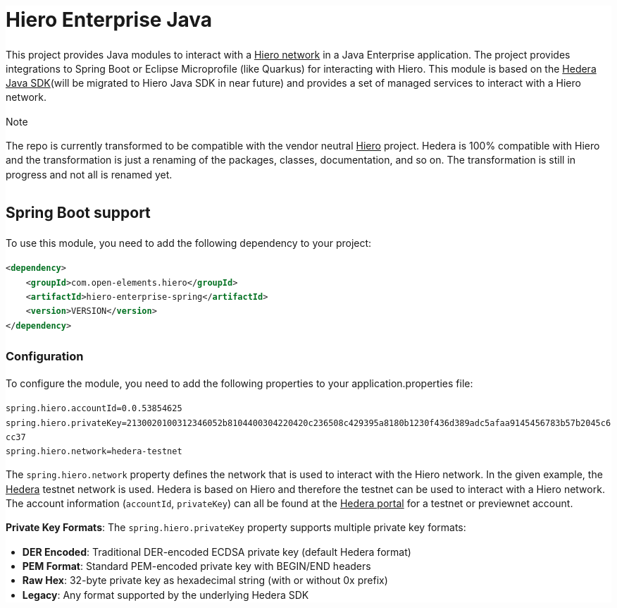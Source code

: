 # Hiero Enterprise Java
This project provides Java modules to interact with a [Hiero network](https://hiero.org) in a Java Enterprise application.
The project provides integrations to Spring Boot or Eclipse Microprofile (like Quarkus) for interacting with Hiero.
This module is based on the [Hedera Java SDK](https://github.com/hashgraph/hedera-sdk-java)(will be migrated to Hiero Java SDK in near future) and provides a set of managed services to interact with a Hiero network.

> [!NOTE]  
> The repo is currently transformed to be compatible with the vendor neutral [Hiero](hiero.org) project.
> Hedera is 100% compatible with Hiero and the transformation is just a renaming of the packages, classes, documentation, and so on.
> The transformation is still in progress and not all is renamed yet.

## Spring Boot support

To use this module, you need to add the following dependency to your project:

```xml 
<dependency>
    <groupId>com.open-elements.hiero</groupId>
    <artifactId>hiero-enterprise-spring</artifactId>
    <version>VERSION</version> 
</dependency>
```

### Configuration

To configure the module, you need to add the following properties to your application.properties file:

```properties
spring.hiero.accountId=0.0.53854625
spring.hiero.privateKey=2130020100312346052b8104400304220420c236508c429395a8180b1230f436d389adc5afaa9145456783b57b2045c6cc37
spring.hiero.network=hedera-testnet
```

The `spring.hiero.network` property defines the network that is used to interact with the Hiero network.
In the given example, the [Hedera](https://hedera.com) testnet network is used.
Hedera is based on Hiero and therefore the testnet can be used to interact with a Hiero network.
The account information (`accountId`, `privateKey`) can all be found at the [Hedera portal](https://portal.hedera.com/) for a testnet or previewnet account.

**Private Key Formats**: The `spring.hiero.privateKey` property supports multiple private key formats:
- **DER Encoded**: Traditional DER-encoded ECDSA private key (default Hedera format)
- **PEM Format**: Standard PEM-encoded private key with BEGIN/END headers
- **Raw Hex**: 32-byte private key as hexadecimal string (with or without 0x prefix)
- **Legacy**: Any format supported by the underlying Hedera SDK
